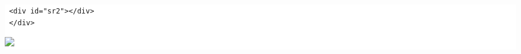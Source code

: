      <div id="sr2"></div>
     </div>
  </div>
  <div class="multroom">
      <div id="m1"></div>
      <div id="m2"></div>
  </div>
</div>
</div>
</div>       
 
    
<img id="discount" src="https://lily0714.github.io/book-eat/包月打八折正式.png" weight="130" height="160">
 
     
</body>
